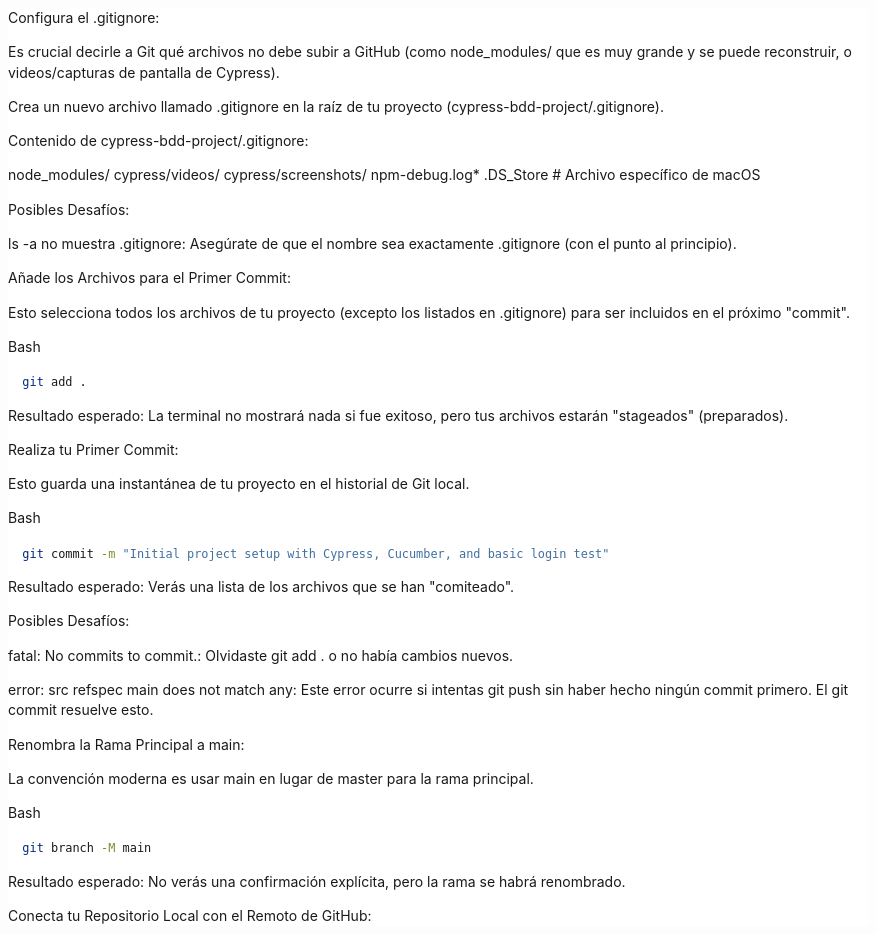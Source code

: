 Configura el .gitignore:

Es crucial decirle a Git qué archivos no debe subir a GitHub (como node_modules/ que es muy grande y se puede reconstruir, o videos/capturas de pantalla de Cypress).

Crea un nuevo archivo llamado .gitignore en la raíz de tu proyecto (cypress-bdd-project/.gitignore).

Contenido de cypress-bdd-project/.gitignore:

node_modules/
cypress/videos/
cypress/screenshots/
npm-debug.log*
.DS_Store # Archivo específico de macOS

Posibles Desafíos:

ls -a no muestra .gitignore: Asegúrate de que el nombre sea exactamente .gitignore (con el punto al principio).

Añade los Archivos para el Primer Commit:

Esto selecciona todos los archivos de tu proyecto (excepto los listados en .gitignore) para ser incluidos en el próximo "commit".

Bash
```bash
  git add .
  ```
Resultado esperado: La terminal no mostrará nada si fue exitoso, pero tus archivos estarán "stageados" (preparados).

Realiza tu Primer Commit:

Esto guarda una instantánea de tu proyecto en el historial de Git local.

Bash
```bash
  git commit -m "Initial project setup with Cypress, Cucumber, and basic login test"
  ```
Resultado esperado: Verás una lista de los archivos que se han "comiteado".

Posibles Desafíos:

fatal: No commits to commit.: Olvidaste git add . o no había cambios nuevos.

error: src refspec main does not match any: Este error ocurre si intentas git push sin haber hecho ningún commit primero. El git commit resuelve esto.

Renombra la Rama Principal a main:

La convención moderna es usar main en lugar de master para la rama principal.

Bash
```bash
  git branch -M main
```  
Resultado esperado: No verás una confirmación explícita, pero la rama se habrá renombrado.

Conecta tu Repositorio Local con el Remoto de GitHub:
